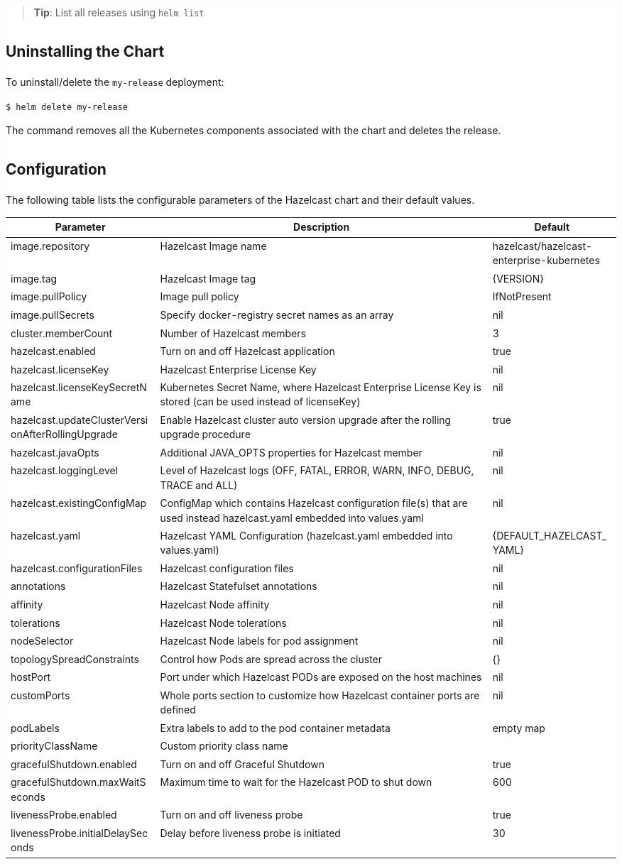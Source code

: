 > **Tip**: List all releases using `helm list`

## Uninstalling the Chart

To uninstall/delete the `my-release` deployment:

    $ helm delete my-release

The command removes all the Kubernetes components associated with the chart and deletes the release.

## Configuration

The following table lists the configurable parameters of the Hazelcast chart and their default values.

|Parameter|Description|Default|
|--- |--- |--- |
|image.repository|Hazelcast Image name|hazelcast/hazelcast-enterprise-kubernetes|
|image.tag|Hazelcast Image tag|{VERSION}|
|image.pullPolicy|Image pull policy|IfNotPresent|
|image.pullSecrets|Specify docker-registry secret names as an array|nil|
|cluster.memberCount|Number of Hazelcast members|3|
|hazelcast.enabled|Turn on and off Hazelcast application|true|
|hazelcast.licenseKey|Hazelcast Enterprise License Key|nil|
|hazelcast.licenseKeySecretName|Kubernetes Secret Name, where Hazelcast Enterprise License Key is stored (can be used instead of licenseKey)|nil|
|hazelcast.updateClusterVersionAfterRollingUpgrade|Enable Hazelcast cluster auto version upgrade after the rolling upgrade procedure|true|
|hazelcast.javaOpts|Additional JAVA_OPTS properties for Hazelcast member|nil|
|hazelcast.loggingLevel|Level of Hazelcast logs (OFF, FATAL, ERROR, WARN, INFO, DEBUG, TRACE and ALL)|nil|
|hazelcast.existingConfigMap|ConfigMap which contains Hazelcast configuration file(s) that are used instead hazelcast.yaml embedded into values.yaml|nil|
|hazelcast.yaml|Hazelcast YAML Configuration (hazelcast.yaml embedded into values.yaml)|{DEFAULT_HAZELCAST_YAML}|
|hazelcast.configurationFiles|Hazelcast configuration files|nil|
|annotations| Hazelcast Statefulset annotations| nil
|affinity|Hazelcast Node affinity|nil|
|tolerations|Hazelcast Node tolerations|nil|
|nodeSelector|Hazelcast Node labels for pod assignment|nil|
|topologySpreadConstraints| Control how Pods are spread across the cluster | {} |
|hostPort|Port under which Hazelcast PODs are exposed on the host machines|nil|
|customPorts|Whole ports section to customize how Hazelcast container ports are defined|nil|
|podLabels|Extra labels to add to the pod container metadata|empty map|
|priorityClassName|Custom priority class name|<undefined>|
|gracefulShutdown.enabled|Turn on and off Graceful Shutdown|true|
|gracefulShutdown.maxWaitSeconds|Maximum time to wait for the Hazelcast POD to shut down|600|
|livenessProbe.enabled|Turn on and off liveness probe|true|
|livenessProbe.initialDelaySeconds|Delay before liveness probe is initiated|30|